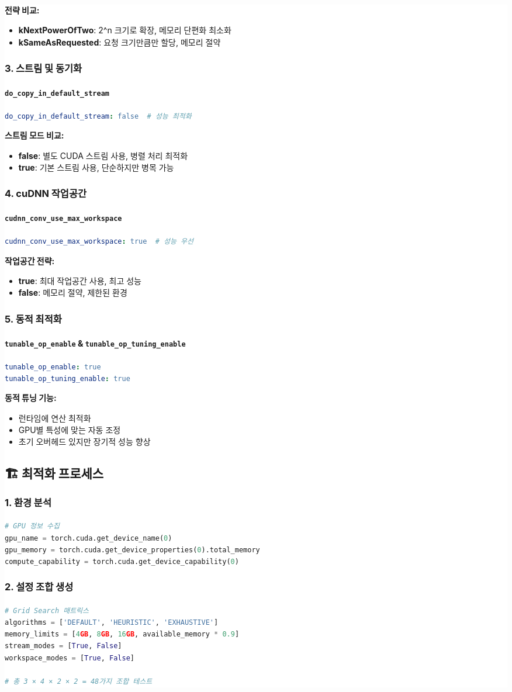 **전략 비교:**
- **kNextPowerOfTwo**: 2^n 크기로 확장, 메모리 단편화 최소화
- **kSameAsRequested**: 요청 크기만큼만 할당, 메모리 절약

### 3. 스트림 및 동기화

#### `do_copy_in_default_stream`
```yaml
do_copy_in_default_stream: false  # 성능 최적화
```

**스트림 모드 비교:**
- **false**: 별도 CUDA 스트림 사용, 병렬 처리 최적화
- **true**: 기본 스트림 사용, 단순하지만 병목 가능

### 4. cuDNN 작업공간

#### `cudnn_conv_use_max_workspace`
```yaml
cudnn_conv_use_max_workspace: true  # 성능 우선
```

**작업공간 전략:**
- **true**: 최대 작업공간 사용, 최고 성능
- **false**: 메모리 절약, 제한된 환경

### 5. 동적 최적화

#### `tunable_op_enable` & `tunable_op_tuning_enable`
```yaml
tunable_op_enable: true
tunable_op_tuning_enable: true
```

**동적 튜닝 기능:**
- 런타임에 연산 최적화
- GPU별 특성에 맞는 자동 조정
- 초기 오버헤드 있지만 장기적 성능 향상

## 🏗️ 최적화 프로세스

### 1. 환경 분석
```python
# GPU 정보 수집
gpu_name = torch.cuda.get_device_name(0)
gpu_memory = torch.cuda.get_device_properties(0).total_memory
compute_capability = torch.cuda.get_device_capability(0)
```

### 2. 설정 조합 생성
```python
# Grid Search 매트릭스
algorithms = ['DEFAULT', 'HEURISTIC', 'EXHAUSTIVE']
memory_limits = [4GB, 8GB, 16GB, available_memory * 0.9]
stream_modes = [True, False]
workspace_modes = [True, False]

# 총 3 × 4 × 2 × 2 = 48가지 조합 테스트
```
